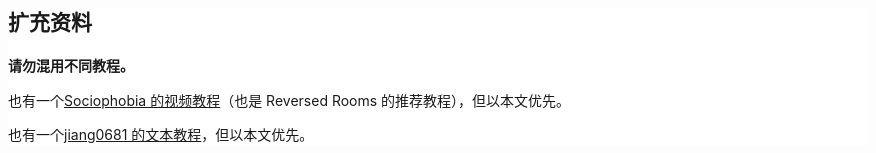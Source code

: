 ```pwsh
```

## 扩充资料

**请勿混用不同教程。**

也有一个[Sociophobia 的视频教程](https://www.youtube.com/watch?v=AUeqUA60lwI)（也是 Reversed Rooms 的推荐教程），但以本文优先。

也有一个[jiang0681 的文本教程](https://github.com/jiang0681/wwbeta/)，但以本文优先。
